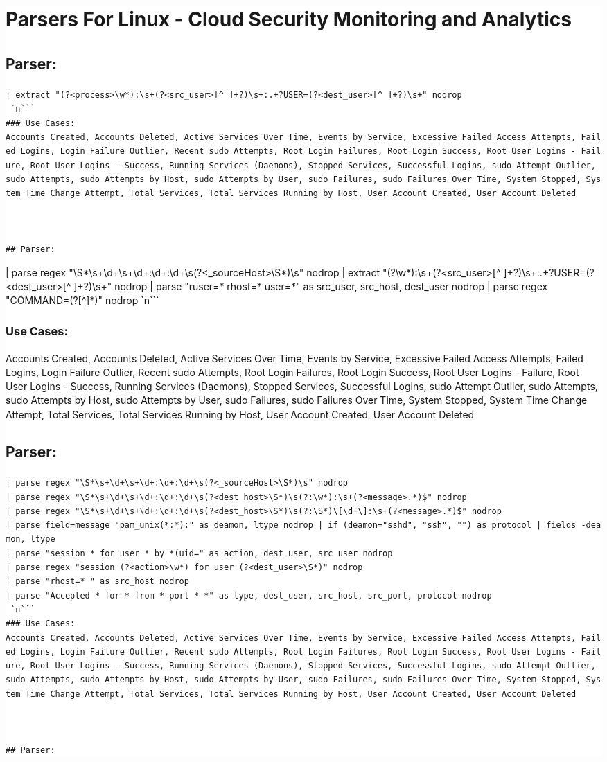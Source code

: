 # Parsers For Linux - Cloud Security Monitoring and Analytics

## Parser:
```
| extract "(?<process>\w*):\s+(?<src_user>[^ ]+?)\s+:.+?USER=(?<dest_user>[^ ]+?)\s+" nodrop
 `n```
### Use Cases:
Accounts Created, Accounts Deleted, Active Services Over Time, Events by Service, Excessive Failed Access Attempts, Failed Logins, Login Failure Outlier, Recent sudo Attempts, Root Login Failures, Root Login Success, Root User Logins - Failure, Root User Logins - Success, Running Services (Daemons), Stopped Services, Successful Logins, sudo Attempt Outlier, sudo Attempts, sudo Attempts by Host, sudo Attempts by User, sudo Failures, sudo Failures Over Time, System Stopped, System Time Change Attempt, Total Services, Total Services Running by Host, User Account Created, User Account Deleted



## Parser:
```
| parse regex "\S*\s+\d+\s+\d+:\d+:\d+\s(?<_sourceHost>\S*)\s" nodrop
| extract "(?<process>\w*):\s+(?<src_user>[^ ]+?)\s+:.+?USER=(?<dest_user>[^ ]+?)\s+" nodrop
| parse "ruser=* rhost=* user=*" as src_user, src_host, dest_user nodrop
| parse regex "COMMAND=(?<command>[^$]*)$" nodrop
 `n```
### Use Cases:
Accounts Created, Accounts Deleted, Active Services Over Time, Events by Service, Excessive Failed Access Attempts, Failed Logins, Login Failure Outlier, Recent sudo Attempts, Root Login Failures, Root Login Success, Root User Logins - Failure, Root User Logins - Success, Running Services (Daemons), Stopped Services, Successful Logins, sudo Attempt Outlier, sudo Attempts, sudo Attempts by Host, sudo Attempts by User, sudo Failures, sudo Failures Over Time, System Stopped, System Time Change Attempt, Total Services, Total Services Running by Host, User Account Created, User Account Deleted



## Parser:
```
| parse regex "\S*\s+\d+\s+\d+:\d+:\d+\s(?<_sourceHost>\S*)\s" nodrop
| parse regex "\S*\s+\d+\s+\d+:\d+:\d+\s(?<dest_host>\S*)\s(?:\w*):\s+(?<message>.*)$" nodrop
| parse regex "\S*\s+\d+\s+\d+:\d+:\d+\s(?<dest_host>\S*)\s(?:\S*)\[\d+\]:\s+(?<message>.*)$" nodrop 
| parse field=message "pam_unix(*:*):" as deamon, ltype nodrop | if (deamon="sshd", "ssh", "") as protocol | fields -deamon, ltype
| parse "session * for user * by *(uid=" as action, dest_user, src_user nodrop
| parse regex "session (?<action>\w*) for user (?<dest_user>\S*)" nodrop
| parse "rhost=* " as src_host nodrop
| parse "Accepted * for * from * port * *" as type, dest_user, src_host, src_port, protocol nodrop
 `n```
### Use Cases:
Accounts Created, Accounts Deleted, Active Services Over Time, Events by Service, Excessive Failed Access Attempts, Failed Logins, Login Failure Outlier, Recent sudo Attempts, Root Login Failures, Root Login Success, Root User Logins - Failure, Root User Logins - Success, Running Services (Daemons), Stopped Services, Successful Logins, sudo Attempt Outlier, sudo Attempts, sudo Attempts by Host, sudo Attempts by User, sudo Failures, sudo Failures Over Time, System Stopped, System Time Change Attempt, Total Services, Total Services Running by Host, User Account Created, User Account Deleted



## Parser:
```